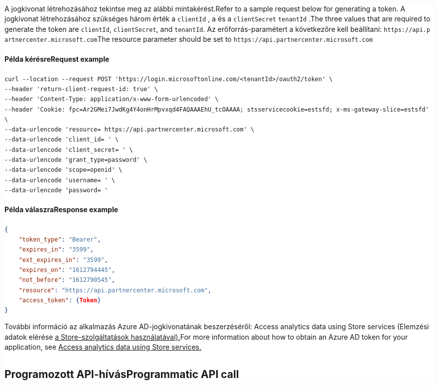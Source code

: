 <span data-ttu-id="942cc-111">A jogkivonat létrehozásához tekintse meg az alábbi mintakérést.</span><span class="sxs-lookup"><span data-stu-id="942cc-111">Refer to a sample request below for generating a token.</span></span> <span data-ttu-id="942cc-112">A jogkivonat létrehozásához szükséges három érték a `clientId` , a és a `clientSecret` `tenantId` .</span><span class="sxs-lookup"><span data-stu-id="942cc-112">The three values that are required to generate the token are `clientId`, `clientSecret`, and `tenantId`.</span></span> <span data-ttu-id="942cc-113">Az erőforrás-paramétert a következőre kell beállítani: `https://api.partnercenter.microsoft.com`</span><span class="sxs-lookup"><span data-stu-id="942cc-113">The resource parameter should be set to `https://api.partnercenter.microsoft.com`</span></span>

#### <a name="request-example"></a><span data-ttu-id="942cc-114">Példa kérésre</span><span class="sxs-lookup"><span data-stu-id="942cc-114">Request example</span></span>

```console
curl --location --request POST 'https://login.microsoftonline.com/<tenantId>/oauth2/token' \
--header 'return-client-request-id: true' \
--header 'Content-Type: application/x-www-form-urlencoded' \
--header 'Cookie: fpc=Ar2GMei7JwdKg4Y4onHrMpvxqd4FAQAAAEhU_tcOAAAA; stsservicecookie=estsfd; x-ms-gateway-slice=estsfd' \
--data-urlencode 'resource= https://api.partnercenter.microsoft.com' \
--data-urlencode 'client_id= ' \
--data-urlencode 'client_secret= ' \
--data-urlencode 'grant_type=password' \
--data-urlencode 'scope=openid' \
--data-urlencode 'username= ' \
--data-urlencode 'password= '
```

#### <a name="response-example"></a><span data-ttu-id="942cc-115">Példa válaszra</span><span class="sxs-lookup"><span data-stu-id="942cc-115">Response example</span></span>

```json
{
    "token_type": "Bearer",
    "expires_in": "3599",
    "ext_expires_in": "3599",
    "expires_on": "1612794445",
    "not_before": "1612790545",
    "resource": "https://api.partnercenter.microsoft.com",
    "access_token": {Token}
}
```

<span data-ttu-id="942cc-116">További információ az alkalmazás Azure AD-jogkivonatának beszerzéséről: Access analytics data using Store services (Elemzési adatok elérése [a Store-szolgáltatások használatával).](/windows/uwp/monetize/access-analytics-data-using-windows-store-services#step-2-obtain-an-azure-ad-access-token)</span><span class="sxs-lookup"><span data-stu-id="942cc-116">For more information about how to obtain an Azure AD token for your application, see [Access analytics data using Store services.](/windows/uwp/monetize/access-analytics-data-using-windows-store-services#step-2-obtain-an-azure-ad-access-token)</span></span>

## <a name="programmatic-api-call"></a><span data-ttu-id="942cc-117">Programozott API-hívás</span><span class="sxs-lookup"><span data-stu-id="942cc-117">Programmatic API call</span></span>
